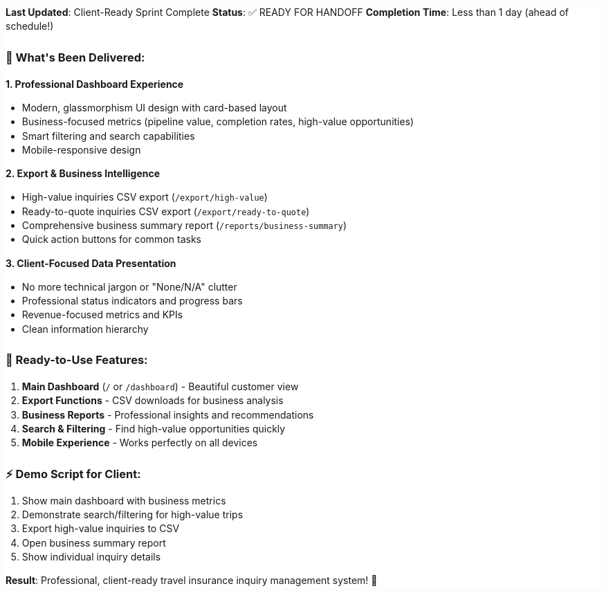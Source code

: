 **Last Updated**: Client-Ready Sprint Complete
**Status**: ✅ READY FOR HANDOFF
**Completion Time**: Less than 1 day (ahead of schedule!)

### 🎯 What's Been Delivered:

**1. Professional Dashboard Experience**
- Modern, glassmorphism UI design with card-based layout
- Business-focused metrics (pipeline value, completion rates, high-value opportunities)
- Smart filtering and search capabilities
- Mobile-responsive design

**2. Export & Business Intelligence**
- High-value inquiries CSV export (`/export/high-value`)
- Ready-to-quote inquiries CSV export (`/export/ready-to-quote`) 
- Comprehensive business summary report (`/reports/business-summary`)
- Quick action buttons for common tasks

**3. Client-Focused Data Presentation**
- No more technical jargon or "None/N/A" clutter
- Professional status indicators and progress bars
- Revenue-focused metrics and KPIs
- Clean information hierarchy

### 🚀 Ready-to-Use Features:
1. **Main Dashboard** (`/` or `/dashboard`) - Beautiful customer view
2. **Export Functions** - CSV downloads for business analysis
3. **Business Reports** - Professional insights and recommendations  
4. **Search & Filtering** - Find high-value opportunities quickly
5. **Mobile Experience** - Works perfectly on all devices

### ⚡ Demo Script for Client:
1. Show main dashboard with business metrics
2. Demonstrate search/filtering for high-value trips
3. Export high-value inquiries to CSV
4. Open business summary report
5. Show individual inquiry details

**Result**: Professional, client-ready travel insurance inquiry management system! 🎉 